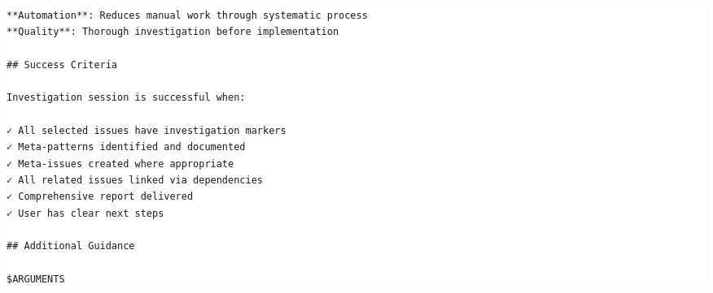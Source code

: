 ```
**Automation**: Reduces manual work through systematic process
**Quality**: Thorough investigation before implementation

## Success Criteria

Investigation session is successful when:

✓ All selected issues have investigation markers
✓ Meta-patterns identified and documented
✓ Meta-issues created where appropriate
✓ All related issues linked via dependencies
✓ Comprehensive report delivered
✓ User has clear next steps

## Additional Guidance

$ARGUMENTS
